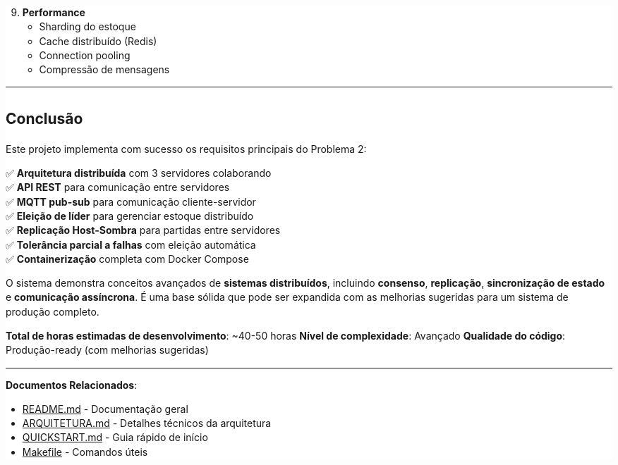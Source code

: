 9. **Performance**
   - Sharding do estoque
   - Cache distribuído (Redis)
   - Connection pooling
   - Compressão de mensagens

---

## Conclusão

Este projeto implementa com sucesso os requisitos principais do Problema 2:

✅ **Arquitetura distribuída** com 3 servidores colaborando  
✅ **API REST** para comunicação entre servidores  
✅ **MQTT pub-sub** para comunicação cliente-servidor  
✅ **Eleição de líder** para gerenciar estoque distribuído  
✅ **Replicação Host-Sombra** para partidas entre servidores  
✅ **Tolerância parcial a falhas** com eleição automática  
✅ **Containerização** completa com Docker Compose  

O sistema demonstra conceitos avançados de **sistemas distribuídos**, incluindo **consenso**, **replicação**, **sincronização de estado** e **comunicação assíncrona**. É uma base sólida que pode ser expandida com as melhorias sugeridas para um sistema de produção completo.

**Total de horas estimadas de desenvolvimento**: ~40-50 horas
**Nível de complexidade**: Avançado
**Qualidade do código**: Produção-ready (com melhorias sugeridas)

---

**Documentos Relacionados**:
- [README.md](README.md) - Documentação geral
- [ARQUITETURA.md](ARQUITETURA.md) - Detalhes técnicos da arquitetura
- [QUICKSTART.md](QUICKSTART.md) - Guia rápido de início
- [Makefile](Makefile) - Comandos úteis

